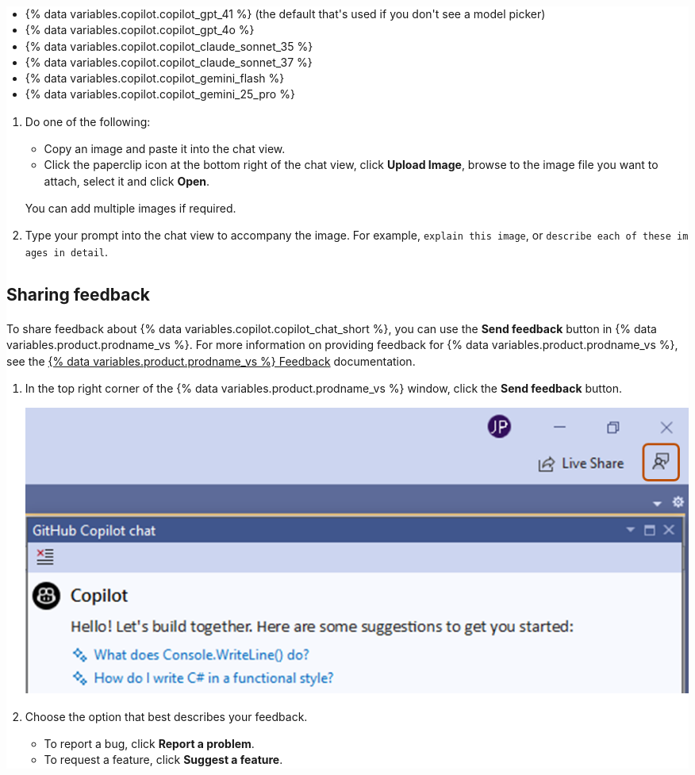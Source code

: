    * {% data variables.copilot.copilot_gpt_41 %} (the default that's used if you don't see a model picker)
   * {% data variables.copilot.copilot_gpt_4o %}
   * {% data variables.copilot.copilot_claude_sonnet_35 %}
   * {% data variables.copilot.copilot_claude_sonnet_37 %}
   * {% data variables.copilot.copilot_gemini_flash %}
   * {% data variables.copilot.copilot_gemini_25_pro %}

1. Do one of the following:

   * Copy an image and paste it into the chat view.
   * Click the paperclip icon at the bottom right of the chat view, click **Upload Image**, browse to the image file you want to attach, select it and click **Open**.

   You can add multiple images if required.

1. Type your prompt into the chat view to accompany the image. For example, `explain this image`, or `describe each of these images in detail`.

## Sharing feedback

To share feedback about {% data variables.copilot.copilot_chat_short %}, you can use the **Send feedback** button in {% data variables.product.prodname_vs %}. For more information on providing feedback for {% data variables.product.prodname_vs %}, see the [{% data variables.product.prodname_vs %} Feedback](https://learn.microsoft.com/en-us/visualstudio/ide/how-to-report-a-problem-with-visual-studio?view=vs-2022) documentation.

1. In the top right corner of the {% data variables.product.prodname_vs %} window, click the **Send feedback** button.

    ![Screenshot of the share feedback button in {% data variables.product.prodname_vs %}.](/assets/images/help/copilot/vs-share-feedback-button.png)

1. Choose the option that best describes your feedback.
    * To report a bug, click **Report a problem**.
    * To request a feature, click **Suggest a feature**.
